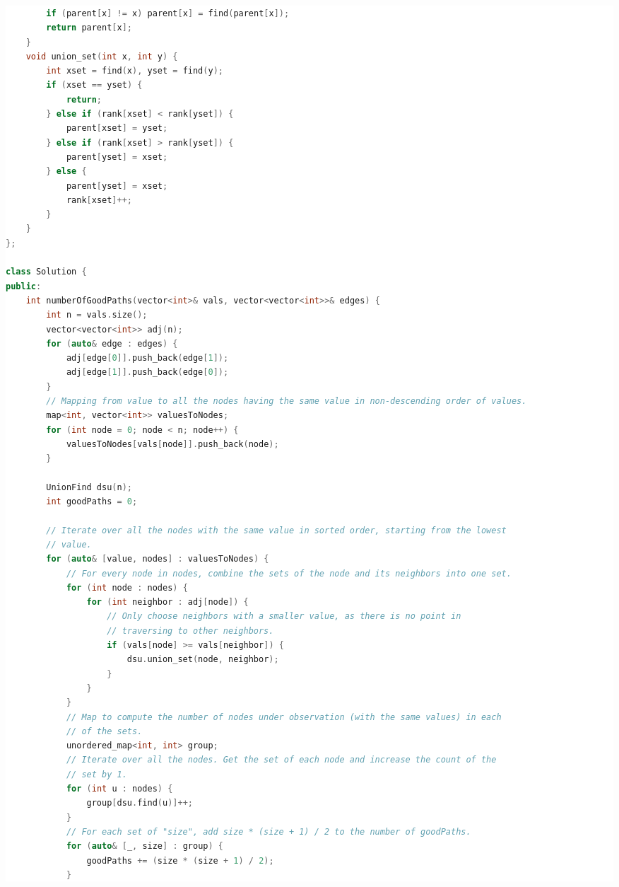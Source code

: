 ```cpp
        if (parent[x] != x) parent[x] = find(parent[x]);
        return parent[x];
    }
    void union_set(int x, int y) {
        int xset = find(x), yset = find(y);
        if (xset == yset) {
            return;
        } else if (rank[xset] < rank[yset]) {
            parent[xset] = yset;
        } else if (rank[xset] > rank[yset]) {
            parent[yset] = xset;
        } else {
            parent[yset] = xset;
            rank[xset]++;
        }
    }
};

class Solution {
public:
    int numberOfGoodPaths(vector<int>& vals, vector<vector<int>>& edges) {
        int n = vals.size();
        vector<vector<int>> adj(n);
        for (auto& edge : edges) {
            adj[edge[0]].push_back(edge[1]);
            adj[edge[1]].push_back(edge[0]);
        }
        // Mapping from value to all the nodes having the same value in non-descending order of values.
        map<int, vector<int>> valuesToNodes;
        for (int node = 0; node < n; node++) {
            valuesToNodes[vals[node]].push_back(node);
        }

        UnionFind dsu(n);
        int goodPaths = 0;

        // Iterate over all the nodes with the same value in sorted order, starting from the lowest
        // value.
        for (auto& [value, nodes] : valuesToNodes) {
            // For every node in nodes, combine the sets of the node and its neighbors into one set.
            for (int node : nodes) {
                for (int neighbor : adj[node]) {
                    // Only choose neighbors with a smaller value, as there is no point in
                    // traversing to other neighbors.
                    if (vals[node] >= vals[neighbor]) {
                        dsu.union_set(node, neighbor);
                    }
                }
            }
            // Map to compute the number of nodes under observation (with the same values) in each
            // of the sets.
            unordered_map<int, int> group;
            // Iterate over all the nodes. Get the set of each node and increase the count of the
            // set by 1.
            for (int u : nodes) {
                group[dsu.find(u)]++;
            }
            // For each set of "size", add size * (size + 1) / 2 to the number of goodPaths.
            for (auto& [_, size] : group) {
                goodPaths += (size * (size + 1) / 2);
            }
```